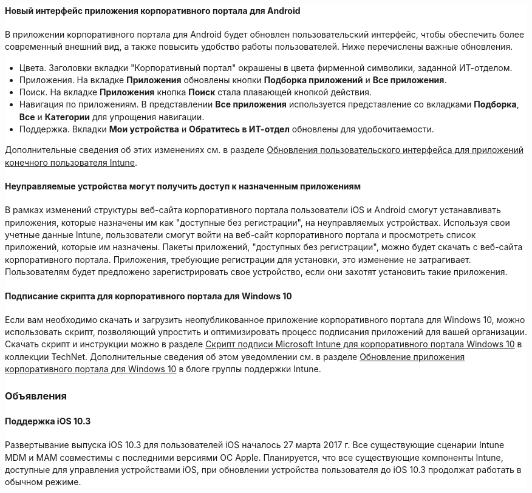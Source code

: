 #### <a name="new-user-experience-for-the-company-portal-app-for-android---621622--"></a>Новый интерфейс приложения корпоративного портала для Android 

В приложении корпоративного портала для Android будет обновлен пользовательский интерфейс, чтобы обеспечить более современный внешний вид, а также повысить удобство работы пользователей. Ниже перечислены важные обновления.

- Цвета. Заголовки вкладки "Корпоративный портал" окрашены в цвета фирменной символики, заданной ИТ-отделом.
- Приложения. На вкладке **Приложения** обновлены кнопки **Подборка приложений** и **Все приложения**.
- Поиск. На вкладке **Приложения** кнопка **Поиск** стала плавающей кнопкой действия.
- Навигация по приложениям. В представлении **Все приложения** используется представление со вкладками **Подборка**, **Все** и **Категории** для упрощения навигации.
- Поддержка. Вкладки **Мои устройства** и **Обратитесь в ИТ-отдел** обновлены для удобочитаемости.

Дополнительные сведения об этих изменениях см. в разделе [Обновления пользовательского интерфейса для приложений конечного пользователя Intune](whats-new-app-ui.md).

#### <a name="non-managed-devices-can-access-assigned-apps---664691--"></a>Неуправляемые устройства могут получить доступ к назначенным приложениям 

В рамках изменений структуры веб-сайта корпоративного портала пользователи iOS и Android смогут устанавливать приложения, которые назначены им как "доступные без регистрации", на неуправляемых устройствах. Используя свои учетные данные Intune, пользователи смогут войти на веб-сайт корпоративного портала и просмотреть список приложений, которые им назначены. Пакеты приложений, "доступных без регистрации", можно будет скачать с веб-сайта корпоративного портала. Приложения, требующие регистрации для установки, это изменение не затрагивает. Пользователям будет предложено зарегистрировать свое устройство, если они захотят установить такие приложения.

#### <a name="signing-script-for-windows-10-company-portal---941642--"></a>Подписание скрипта для корпоративного портала для Windows 10 

Если вам необходимо скачать и загрузить неопубликованное приложение корпоративного портала для Windows 10, можно использовать скрипт, позволяющий упростить и оптимизировать процесс подписания приложений для вашей организации.   Скачать скрипт и инструкции можно в разделе [Скрипт подписи Microsoft Intune для корпоративного портала Windows 10](https://aka.ms/win10cpscript) в коллекции TechNet. Дополнительные сведения об этом уведомлении см. в разделе [Обновление приложения корпоративного портала для Windows 10](https://blogs.technet.microsoft.com/intunesupport/2017/03/13/updating-your-windows-10-company-portal-app/) в блоге группы поддержки Intune.


### <a name="notices"></a>Объявления

#### <a name="support-for-ios-103"></a>Поддержка iOS 10.3

Развертывание выпуска iOS 10.3 для пользователей iOS началось 27 марта 2017 г. Все существующие сценарии Intune MDM и MAM совместимы с последними версиями ОС Apple. Планируется, что все существующие компоненты Intune, доступные для управления устройствами iOS, при обновлении устройства пользователя до iOS 10.3 продолжат работать в обычном режиме.
